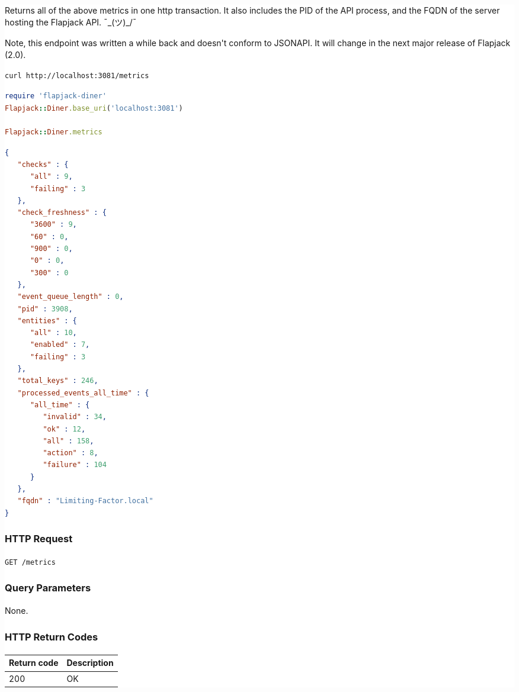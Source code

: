 Returns all of the above metrics in one http transaction. It also includes the PID of the API process, and the FQDN of the server hosting the Flapjack API. ¯\_(ツ)_/¯

Note, this endpoint was written a while back and doesn't conform to JSONAPI. It will change in the next major release of Flapjack (2.0).

```shell
curl http://localhost:3081/metrics
```

```ruby
require 'flapjack-diner'
Flapjack::Diner.base_uri('localhost:3081')

Flapjack::Diner.metrics
```

```json
{
   "checks" : {
      "all" : 9,
      "failing" : 3
   },
   "check_freshness" : {
      "3600" : 9,
      "60" : 0,
      "900" : 0,
      "0" : 0,
      "300" : 0
   },
   "event_queue_length" : 0,
   "pid" : 3908,
   "entities" : {
      "all" : 10,
      "enabled" : 7,
      "failing" : 3
   },
   "total_keys" : 246,
   "processed_events_all_time" : {
      "all_time" : {
         "invalid" : 34,
         "ok" : 12,
         "all" : 158,
         "action" : 8,
         "failure" : 104
      }
   },
   "fqdn" : "Limiting-Factor.local"
}
```

### HTTP Request

`GET /metrics`

### Query Parameters

None.

### HTTP Return Codes

Return code | Description
--------- | -----------
200 | OK
